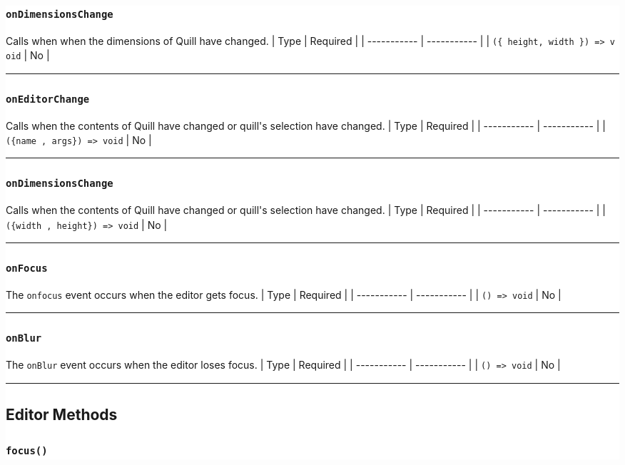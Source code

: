 ### `onDimensionsChange`

Calls when when the dimensions of Quill have changed.
| Type | Required |
| ----------- | ----------- |
| `({ height, width }) => void` | No |

---

### `onEditorChange`

Calls when the contents of Quill have changed or quill's selection have changed.
| Type | Required |
| ----------- | ----------- |
| `({name , args}) => void` | No |

---

### `onDimensionsChange`

Calls when the contents of Quill have changed or quill's selection have changed.
| Type | Required |
| ----------- | ----------- |
| `({width , height}) => void` | No |

---

### `onFocus`

The `onfocus` event occurs when the editor gets focus.
| Type | Required |
| ----------- | ----------- |
| `() => void` | No |

---

### `onBlur`

The `onBlur` event occurs when the editor loses focus.
| Type | Required |
| ----------- | ----------- |
| `() => void` | No |

---

## Editor Methods

### `focus()`
